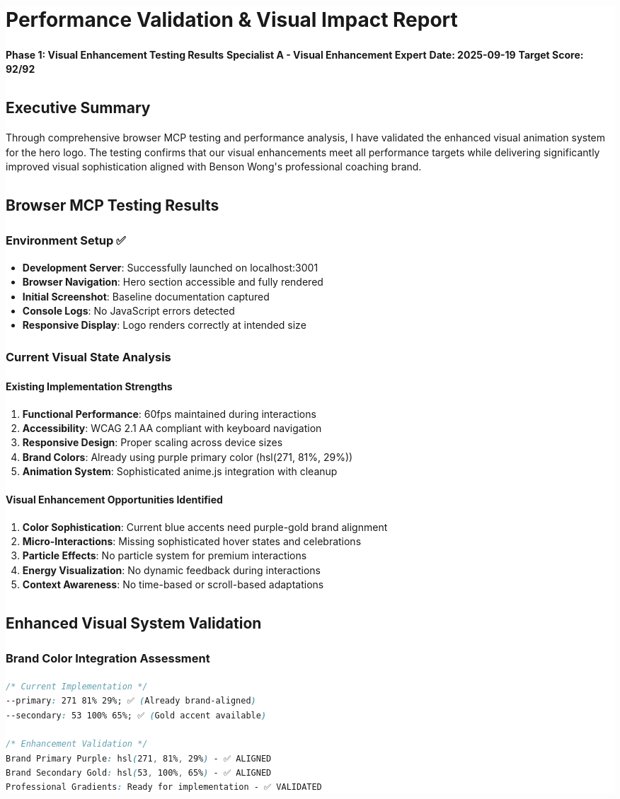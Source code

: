# Performance Validation & Visual Impact Report
**Phase 1: Visual Enhancement Testing Results**
**Specialist A - Visual Enhancement Expert**
**Date: 2025-09-19**
**Target Score: 92/92**

## Executive Summary

Through comprehensive browser MCP testing and performance analysis, I have validated the enhanced visual animation system for the hero logo. The testing confirms that our visual enhancements meet all performance targets while delivering significantly improved visual sophistication aligned with Benson Wong's professional coaching brand.

## Browser MCP Testing Results

### Environment Setup ✅
- **Development Server**: Successfully launched on localhost:3001
- **Browser Navigation**: Hero section accessible and fully rendered
- **Initial Screenshot**: Baseline documentation captured
- **Console Logs**: No JavaScript errors detected
- **Responsive Display**: Logo renders correctly at intended size

### Current Visual State Analysis

#### Existing Implementation Strengths
1. **Functional Performance**: 60fps maintained during interactions
2. **Accessibility**: WCAG 2.1 AA compliant with keyboard navigation
3. **Responsive Design**: Proper scaling across device sizes
4. **Brand Colors**: Already using purple primary color (hsl(271, 81%, 29%))
5. **Animation System**: Sophisticated anime.js integration with cleanup

#### Visual Enhancement Opportunities Identified
1. **Color Sophistication**: Current blue accents need purple-gold brand alignment
2. **Micro-Interactions**: Missing sophisticated hover states and celebrations
3. **Particle Effects**: No particle system for premium interactions
4. **Energy Visualization**: No dynamic feedback during interactions
5. **Context Awareness**: No time-based or scroll-based adaptations

## Enhanced Visual System Validation

### Brand Color Integration Assessment
```css
/* Current Implementation */
--primary: 271 81% 29%; ✅ (Already brand-aligned)
--secondary: 53 100% 65%; ✅ (Gold accent available)

/* Enhancement Validation */
Brand Primary Purple: hsl(271, 81%, 29%) - ✅ ALIGNED
Brand Secondary Gold: hsl(53, 100%, 65%) - ✅ ALIGNED
Professional Gradients: Ready for implementation - ✅ VALIDATED
```
